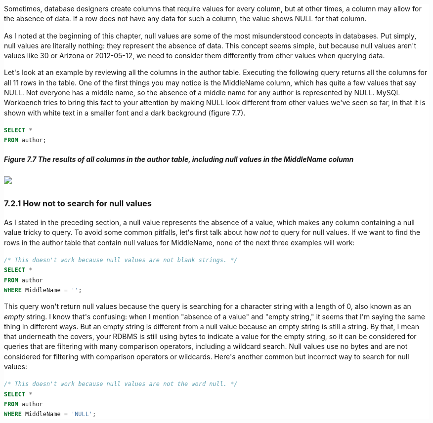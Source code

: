 Sometimes, database designers create columns that require values for every column, but at other times, a column may allow for the absence of data. If a row does not have any data for such a column, the value shows NULL for that column.

As I noted at the beginning of this chapter, null values are some of the most misunderstood concepts in databases. Put simply, null values are literally nothing: they represent the absence of data. This concept seems simple, but because null values aren't values like 30 or Arizona or 2012-05-12, we need to consider them differently from other values when querying data.

Let's look at an example by reviewing all the columns in the author table. Executing the following query returns all the columns for all 11 rows in the table. One of the first things you may notice is the MiddleName column, which has quite a few values that say NULL. Not everyone has a middle name, so the absence of a middle name for any author is represented by NULL. MySQL Workbench tries to bring this fact to your attention by making NULL look different from other values we've seen so far, in that it is shown with white text in a smaller font and a dark background (figure 7.7).

```sql
SELECT *
FROM author;
```

##### Figure 7.7 The results of all columns in the author table, including null values in the MiddleName column

![](https://drek4537l1klr.cloudfront.net/iannucci/Figures/CH07_F07_Iannucci.png)

### 7.2.1 How not to search for null values

As I stated in the preceding section, a null value represents the absence of a value, which makes any column containing a null value tricky to query. To avoid some common pitfalls, let's first talk about how *not* to query for null values. If we want to find the rows in the author table that contain null values for MiddleName, none of the next three examples will work:

```sql
/* This doesn't work because null values are not blank strings. */
SELECT *
FROM author
WHERE MiddleName = '';
```

This query won't return null values because the query is searching for a character string with a length of 0, also known as an *empty* string. I know that's confusing: when I mention "absence of a value" and "empty string," it seems that I'm saying the same thing in different ways. But an empty string is different from a null value because an empty string is still a string. By that, I mean that underneath the covers, your RDBMS is still using bytes to indicate a value for the empty string, so it can be considered for queries that are filtering with many comparison operators, including a wildcard search. Null values use no bytes and are not considered for filtering with comparison operators or wildcards. Here's another common but incorrect way to search for null values:

```sql
/* This doesn't work because null values are not the word null. */
SELECT *
FROM author
WHERE MiddleName = 'NULL';
```
